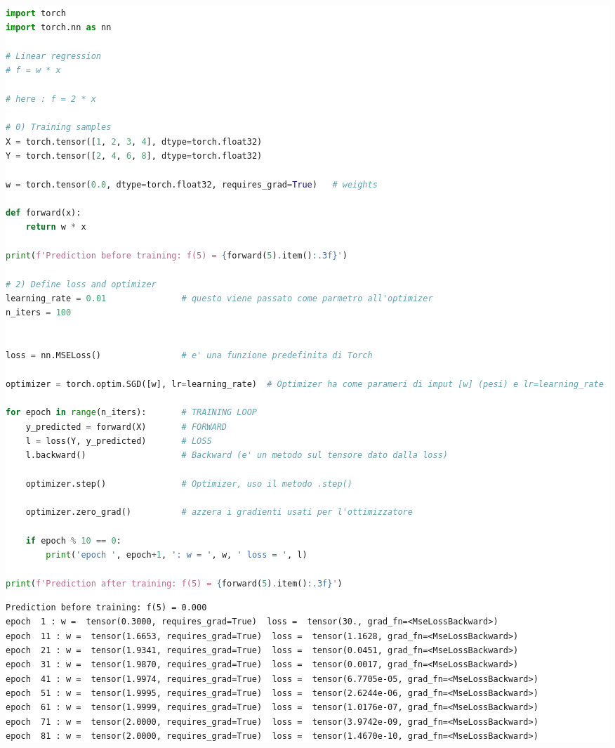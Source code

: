 
```python
import torch
import torch.nn as nn

# Linear regression
# f = w * x 

# here : f = 2 * x

# 0) Training samples
X = torch.tensor([1, 2, 3, 4], dtype=torch.float32)
Y = torch.tensor([2, 4, 6, 8], dtype=torch.float32)

w = torch.tensor(0.0, dtype=torch.float32, requires_grad=True)   # weights

def forward(x):
    return w * x

print(f'Prediction before training: f(5) = {forward(5).item():.3f}')

# 2) Define loss and optimizer    
learning_rate = 0.01               # questo viene passato come parmetro all'optimizer
n_iters = 100


loss = nn.MSELoss()                # e' una funzione predefinita di Torch  

optimizer = torch.optim.SGD([w], lr=learning_rate)  # Optimizer ha come parameri di imput [w] (pesi) e lr=learning_rate

for epoch in range(n_iters):       # TRAINING LOOP
    y_predicted = forward(X)       # FORWARD 
    l = loss(Y, y_predicted)       # LOSS     
    l.backward()                   # Backward (e' un metodo sul tensore dato dalla loss) 

    optimizer.step()               # Optimizer, uso il metodo .step() 

    optimizer.zero_grad()          # azzera i gradienti usati per l'ottimizzatore

    if epoch % 10 == 0:
        print('epoch ', epoch+1, ': w = ', w, ' loss = ', l)

print(f'Prediction after training: f(5) = {forward(5).item():.3f}')

```

    Prediction before training: f(5) = 0.000
    epoch  1 : w =  tensor(0.3000, requires_grad=True)  loss =  tensor(30., grad_fn=<MseLossBackward>)
    epoch  11 : w =  tensor(1.6653, requires_grad=True)  loss =  tensor(1.1628, grad_fn=<MseLossBackward>)
    epoch  21 : w =  tensor(1.9341, requires_grad=True)  loss =  tensor(0.0451, grad_fn=<MseLossBackward>)
    epoch  31 : w =  tensor(1.9870, requires_grad=True)  loss =  tensor(0.0017, grad_fn=<MseLossBackward>)
    epoch  41 : w =  tensor(1.9974, requires_grad=True)  loss =  tensor(6.7705e-05, grad_fn=<MseLossBackward>)
    epoch  51 : w =  tensor(1.9995, requires_grad=True)  loss =  tensor(2.6244e-06, grad_fn=<MseLossBackward>)
    epoch  61 : w =  tensor(1.9999, requires_grad=True)  loss =  tensor(1.0176e-07, grad_fn=<MseLossBackward>)
    epoch  71 : w =  tensor(2.0000, requires_grad=True)  loss =  tensor(3.9742e-09, grad_fn=<MseLossBackward>)
    epoch  81 : w =  tensor(2.0000, requires_grad=True)  loss =  tensor(1.4670e-10, grad_fn=<MseLossBackward>)
